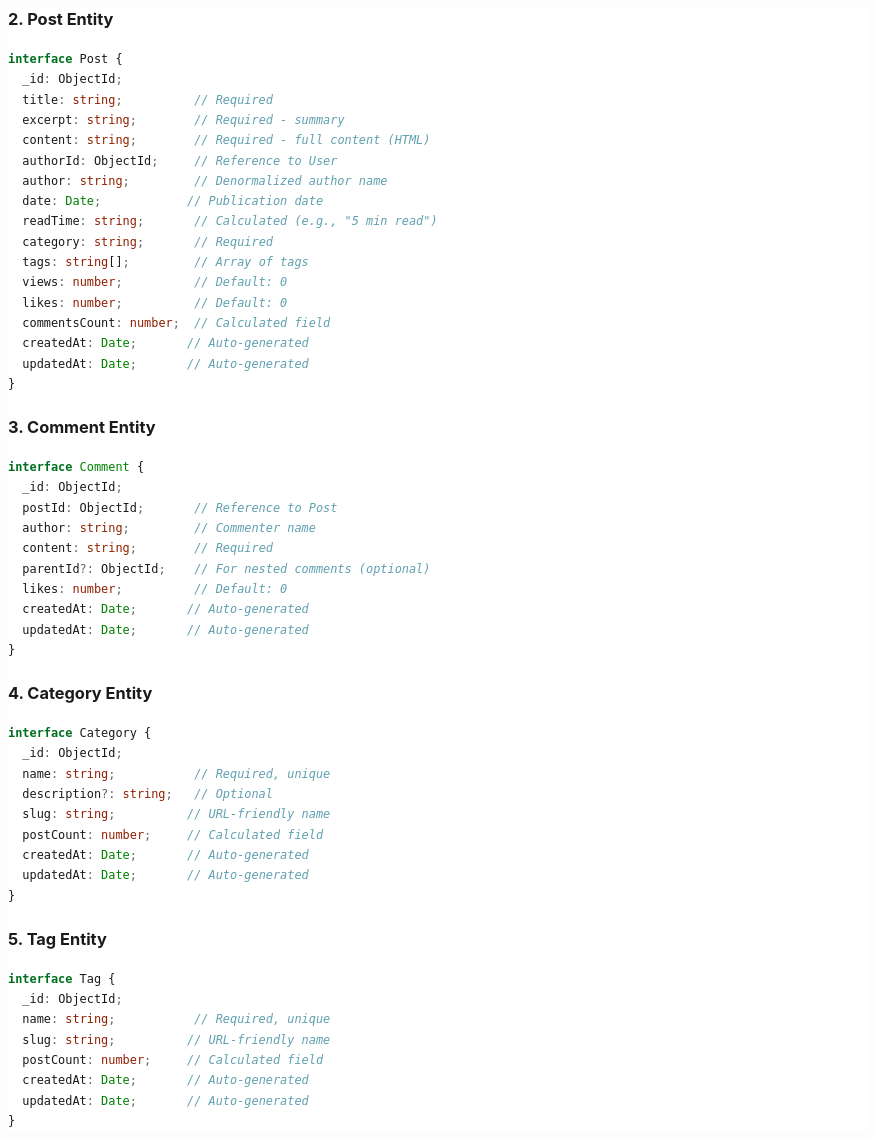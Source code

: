 ### 2. Post Entity
```typescript
interface Post {
  _id: ObjectId;
  title: string;          // Required
  excerpt: string;        // Required - summary
  content: string;        // Required - full content (HTML)
  authorId: ObjectId;     // Reference to User
  author: string;         // Denormalized author name
  date: Date;            // Publication date
  readTime: string;       // Calculated (e.g., "5 min read")
  category: string;       // Required
  tags: string[];         // Array of tags
  views: number;          // Default: 0
  likes: number;          // Default: 0
  commentsCount: number;  // Calculated field
  createdAt: Date;       // Auto-generated
  updatedAt: Date;       // Auto-generated
}
```

### 3. Comment Entity
```typescript
interface Comment {
  _id: ObjectId;
  postId: ObjectId;       // Reference to Post
  author: string;         // Commenter name
  content: string;        // Required
  parentId?: ObjectId;    // For nested comments (optional)
  likes: number;          // Default: 0
  createdAt: Date;       // Auto-generated
  updatedAt: Date;       // Auto-generated
}
```

### 4. Category Entity
```typescript
interface Category {
  _id: ObjectId;
  name: string;           // Required, unique
  description?: string;   // Optional
  slug: string;          // URL-friendly name
  postCount: number;     // Calculated field
  createdAt: Date;       // Auto-generated
  updatedAt: Date;       // Auto-generated
}
```

### 5. Tag Entity
```typescript
interface Tag {
  _id: ObjectId;
  name: string;           // Required, unique
  slug: string;          // URL-friendly name
  postCount: number;     // Calculated field
  createdAt: Date;       // Auto-generated
  updatedAt: Date;       // Auto-generated
}
```
